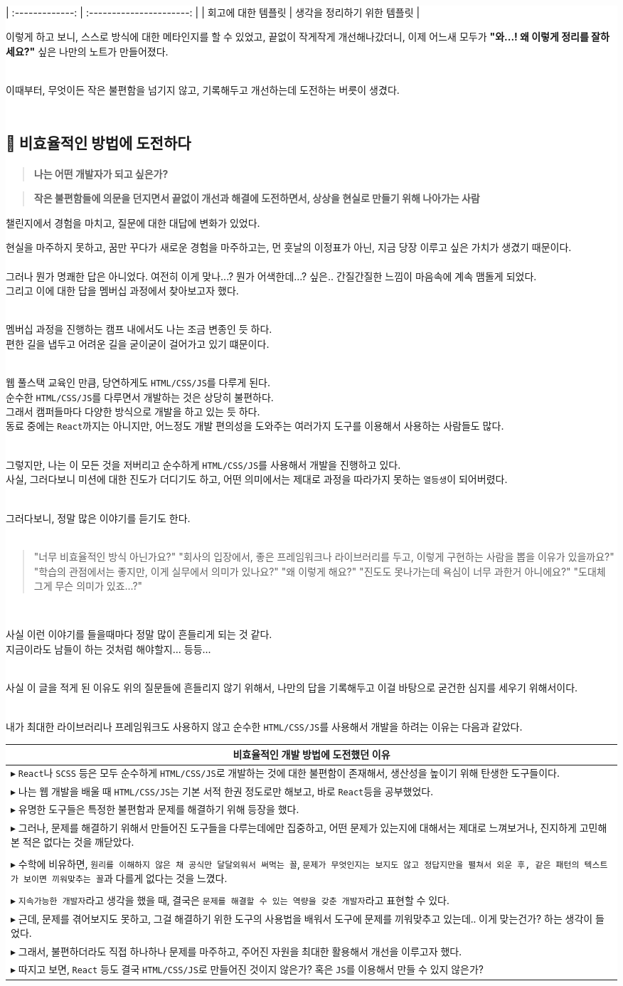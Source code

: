 | :-------------: | :----------------------: |
|   회고에 대한 템플릿    |     생각을 정리하기 위한 템플릿      |

이렇게 하고 보니, 스스로 방식에 대한 메타인지를 할 수 있었고, 끝없이 작게작게 개선해나갔더니, 이제 어느새 모두가 **"와...! 왜 이렇게 정리를 잘하세요?"** 싶은 나만의 노트가 만들어졌다.<br/><br/>

이때부터, 무엇이든 작은 불편함을 넘기지 않고, 기록해두고 개선하는데 도전하는 버릇이 생겼다. <br/><br/>

## 🏃 비효율적인 방법에 도전하다

> **나는 어떤 개발자가 되고 싶은가?** <br/>

> **작은 불편함들에 의문을 던지면서 끝없이 개선과 해결에 도전하면서, 상상을 현실로 만들기 위해 나아가는 사람**<br/>

챌린지에서 경험을 마치고, 질문에 대한 대답에 변화가 있었다.<br/>

현실을 마주하지 못하고, 꿈만 꾸다가 새로운 경험을 마주하고는, 먼 훗날의 이정표가 아닌, 지금 당장 이루고 싶은 가치가 생겼기 때문이다.<br/><br/>
그러나 뭔가 명쾌한 답은 아니었다. 여전히 이게 맞나...? 뭔가 어색한데...? 싶은.. 간질간질한 느낌이 마음속에 계속 맴돌게 되었다.<br/>
그리고 이에 대한 답을 멤버십 과정에서 찾아보고자 했다.<br/><br/>

멤버십 과정을 진행하는 캠프 내에서도 나는 조금 변종인 듯 하다.<br/>
편한 길을 냅두고 어려운 길을 굳이굳이 걸어가고 있기 떄문이다.<br/><br/>

웹 풀스택 교육인 만큼, 당연하게도 `HTML/CSS/JS`를 다루게 된다.<br/>
순수한 `HTML/CSS/JS`를 다루면서 개발하는 것은 상당히 불편하다. <br/>
그래서 캠퍼들마다 다양한 방식으로 개발을 하고 있는 듯 하다.<br/> 
동료 중에는 `React`까지는 아니지만, 어느정도 개발 편의성을 도와주는 여러가지 도구를 이용해서 사용하는 사람들도 많다.<br/><br/>

그렇지만, 나는 이 모든 것을 저버리고 순수하게 `HTML/CSS/JS`를 사용해서 개발을 진행하고 있다.<br/>
사실, 그러다보니 미션에 대한 진도가 더디기도 하고, 어떤 의미에서는 제대로 과정을 따라가지 못하는 `열등생`이 되어버렸다.<br/><br/>

그러다보니, 정말 많은 이야기를 듣기도 한다.<br/><br/>

> "너무 비효율적인 방식 아닌가요?"
> "회사의 입장에서, 좋은 프레임워크나 라이브러리를 두고, 이렇게 구현하는 사람을 뽑을 이유가 있을까요?"
> "학습의 관점에서는 좋지만, 이게 실무에서 의미가 있나요?"
> "왜 이렇게 해요?"
> "진도도 못나가는데 욕심이 너무 과한거 아니에요?"
> "도대체 그게 무슨 의미가 있죠...?"

<br/>

사실 이런 이야기를 들을때마다 정말 많이 흔들리게 되는 것 같다.<br/>
지금이라도 남들이 하는 것처럼 해야할지... 등등...<br/><br/>

사실 이 글을 적게 된 이유도 위의 질문들에 흔들리지 않기 위해서, 나만의 답을 기록해두고 이걸 바탕으로 굳건한 심지를 세우기 위해서이다.<br/><br/>

내가 최대한 라이브러리나 프레임워크도 사용하지 않고 순수한 `HTML/CSS/JS`를 사용해서 개발을 하려는 이유는 다음과 같았다.<br/>

| 비효율적인 개발 방법에 도전했던 이유                                                                                                                                    |
| ------------------------------------------------------------------------------------------------------------------------------------------------------- |
| ▸ `React`나 `SCSS` 등은 모두 순수하게 `HTML/CSS/JS`로 개발하는 것에 대한 불편함이 존재해서, 생산성을 높이기 위해 탄생한 도구들이다.                                                                |
| ▸ 나는 웹 개발을 배울 때  `HTML/CSS/JS`는 기본 서적 한권 정도로만 해보고, 바로 `React`등을 공부했었다.                                                                                  |
| ▸ 유명한 도구들은 특정한 불편함과 문제를 해결하기 위해 등장을 했다.                                                                                                                 |
| ▸ 그러나, 문제를 해결하기 위해서 만들어진 도구들을 다루는데에만 집중하고, 어떤 문제가 있는지에 대해서는 제대로 느껴보거나, 진지하게 고민해본 적은 없다는 것을 깨닫았다.                                                        |
|                                                                                                                                                         |
| ▸ 수학에 비유하면, `원리를 이해하지 않은 채 공식만 달달외워서 써먹는 꼴`, `문제가 무엇인지는 보지도 않고 정답지만을 펼쳐서 외운 후, 같은 패턴의 텍스트가 보이면 끼워맞추는 꼴`과 다를게 없다는 것을 느꼈다.                                |
|                                                                                                                                                         |
| ▸ `지속가능한 개발자`라고 생각을 했을 때, 결국은 `문제를 해결할 수 있는 역량을 갖춘 개발자`라고 표현할 수 있다.                                                                                     |
| ▸ 근데, 문제를 겪어보지도 못하고, 그걸 해결하기 위한 도구의 사용법을 배워서 도구에 문제를 끼워맞추고 있는데.. 이게 맞는건가? 하는 생각이 들었다.                                                                   |
| ▸ 그래서, 불편하더라도 직접 하나하나 문제를 마주하고, 주어진 자원을 최대한 활용해서 개선을 이루고자 했다.                                                                                           |
| ▸ 따지고 보면, `React` 등도 결국 `HTML/CSS/JS`로 만들어진 것이지 않은가? 혹은 `JS`를 이용해서 만들 수 있지 않은가?                                                                         |